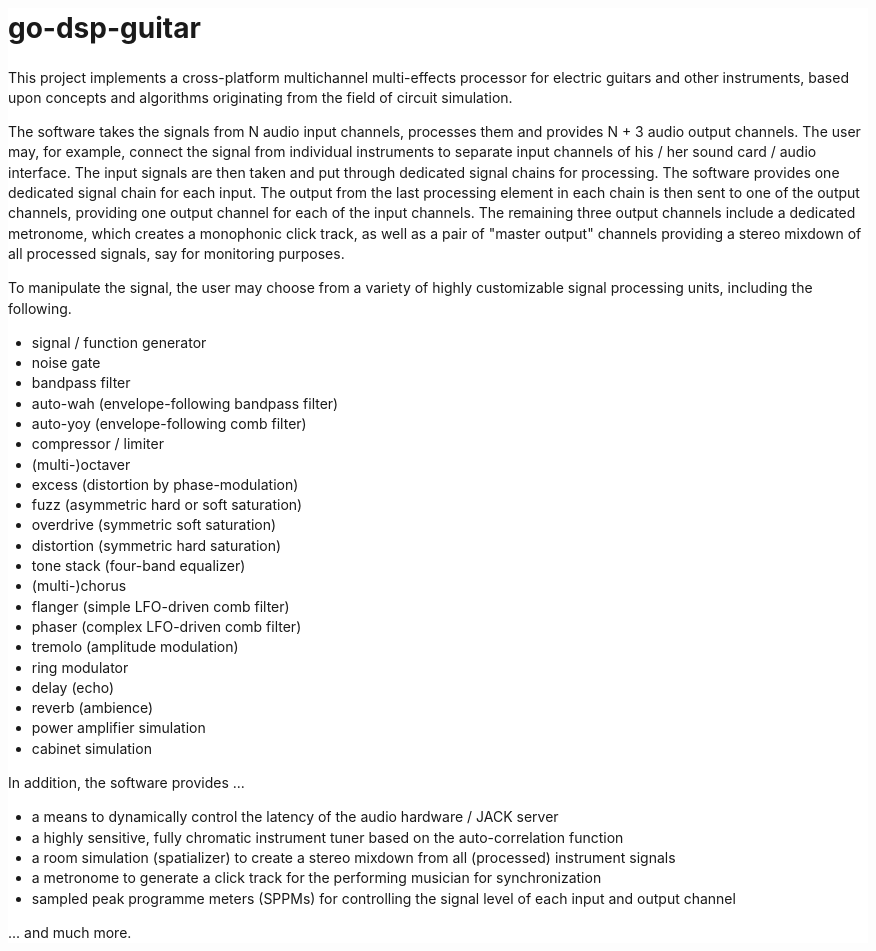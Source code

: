 # go-dsp-guitar

This project implements a cross-platform multichannel multi-effects processor for electric guitars and other instruments, based upon concepts and algorithms originating from the field of circuit simulation.

The software takes the signals from N audio input channels, processes them and provides N + 3 audio output channels. The user may, for example, connect the signal from individual instruments to separate input channels of his / her sound card / audio interface. The input signals are then taken and put through dedicated signal chains for processing. The software provides one dedicated signal chain for each input. The output from the last processing element in each chain is then sent to one of the output channels, providing one output channel for each of the input channels. The remaining three output channels include a dedicated metronome, which creates a monophonic click track, as well as a pair of "master output" channels providing a stereo mixdown of all processed signals, say for monitoring purposes.

To manipulate the signal, the user may choose from a variety of highly customizable signal processing units, including the following.

- signal / function generator
- noise gate
- bandpass filter
- auto-wah (envelope-following bandpass filter)
- auto-yoy (envelope-following comb filter)
- compressor / limiter
- (multi-)octaver
- excess (distortion by phase-modulation)
- fuzz (asymmetric hard or soft saturation)
- overdrive (symmetric soft saturation)
- distortion (symmetric hard saturation)
- tone stack (four-band equalizer)
- (multi-)chorus
- flanger (simple LFO-driven comb filter)
- phaser (complex LFO-driven comb filter)
- tremolo (amplitude modulation)
- ring modulator
- delay (echo)
- reverb (ambience)
- power amplifier simulation
- cabinet simulation

In addition, the software provides ...

- a means to dynamically control the latency of the audio hardware / JACK server
- a highly sensitive, fully chromatic instrument tuner based on the auto-correlation function
- a room simulation (spatializer) to create a stereo mixdown from all (processed) instrument signals
- a metronome to generate a click track for the performing musician for synchronization
- sampled peak programme meters (SPPMs) for controlling the signal level of each input and output channel

... and much more.
